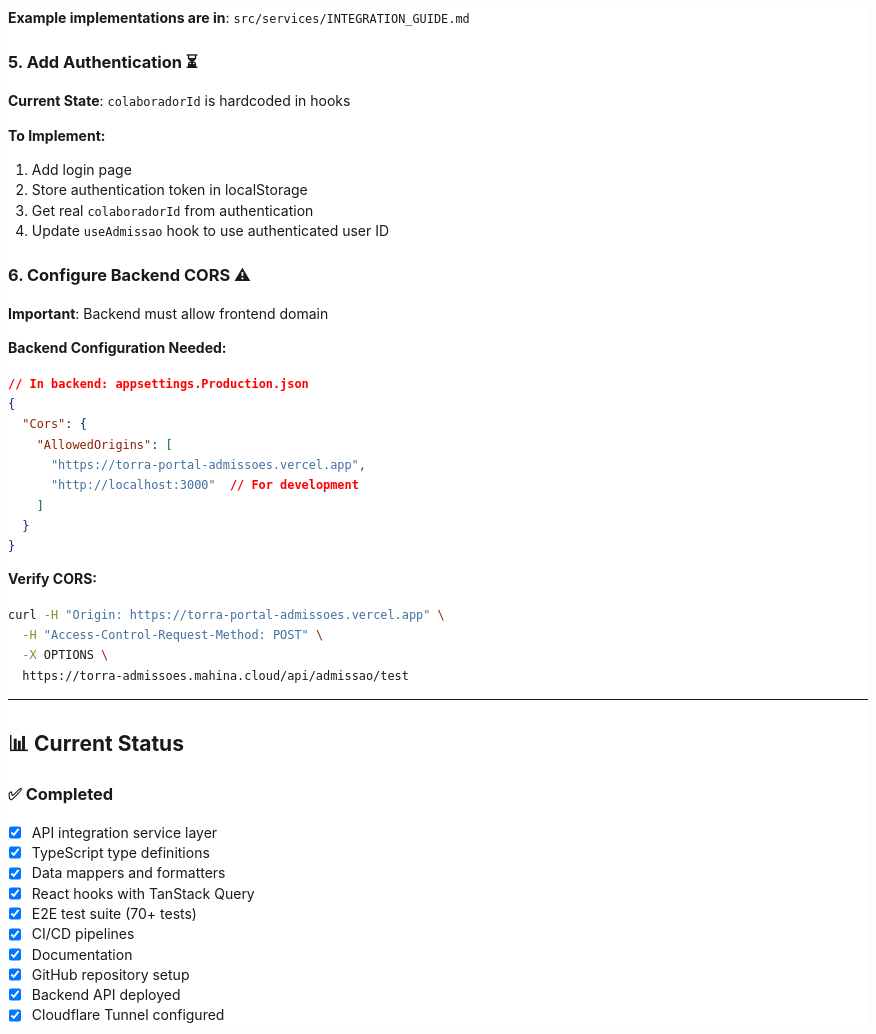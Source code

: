 **Example implementations are in**: `src/services/INTEGRATION_GUIDE.md`

### 5. Add Authentication ⏳

**Current State**: `colaboradorId` is hardcoded in hooks

**To Implement:**
1. Add login page
2. Store authentication token in localStorage
3. Get real `colaboradorId` from authentication
4. Update `useAdmissao` hook to use authenticated user ID

### 6. Configure Backend CORS ⚠️

**Important**: Backend must allow frontend domain

**Backend Configuration Needed:**
```json
// In backend: appsettings.Production.json
{
  "Cors": {
    "AllowedOrigins": [
      "https://torra-portal-admissoes.vercel.app",
      "http://localhost:3000"  // For development
    ]
  }
}
```

**Verify CORS:**
```bash
curl -H "Origin: https://torra-portal-admissoes.vercel.app" \
  -H "Access-Control-Request-Method: POST" \
  -X OPTIONS \
  https://torra-admissoes.mahina.cloud/api/admissao/test
```

---

## 📊 Current Status

### ✅ Completed

- [x] API integration service layer
- [x] TypeScript type definitions
- [x] Data mappers and formatters
- [x] React hooks with TanStack Query
- [x] E2E test suite (70+ tests)
- [x] CI/CD pipelines
- [x] Documentation
- [x] GitHub repository setup
- [x] Backend API deployed
- [x] Cloudflare Tunnel configured
